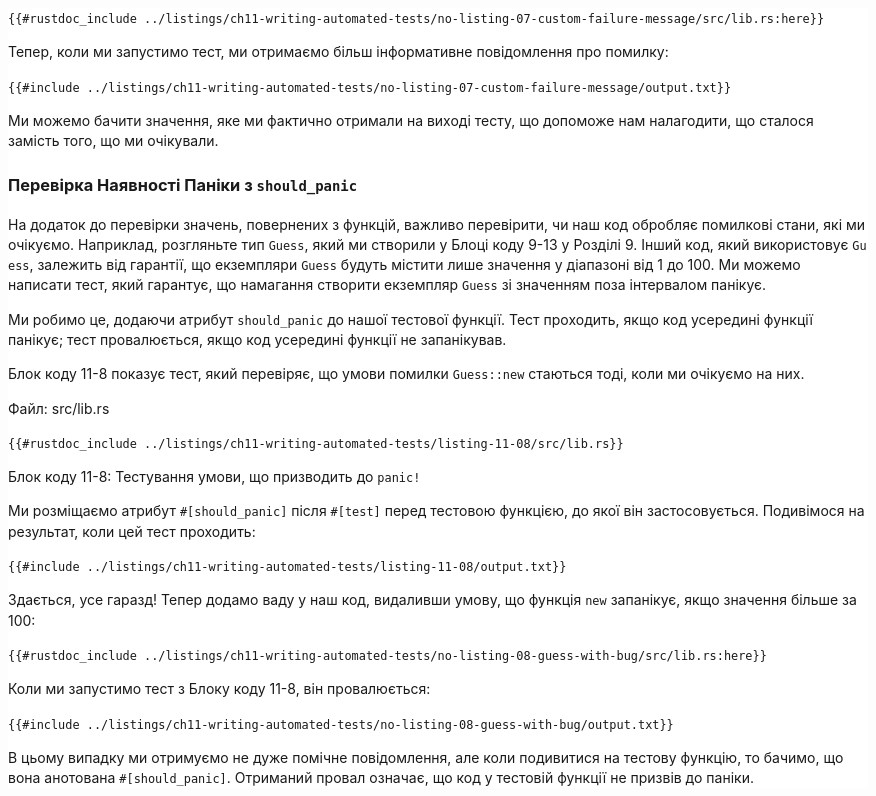 ```rust,ignore
{{#rustdoc_include ../listings/ch11-writing-automated-tests/no-listing-07-custom-failure-message/src/lib.rs:here}}
```

Тепер, коли ми запустимо тест, ми отримаємо більш інформативне повідомлення про помилку:

```console
{{#include ../listings/ch11-writing-automated-tests/no-listing-07-custom-failure-message/output.txt}}
```

Ми можемо бачити значення, яке ми фактично отримали на виході тесту, що допоможе нам налагодити, що сталося замість того, що ми очікували.

### Перевірка Наявності Паніки з `should_panic`

На додаток до перевірки значень, повернених з функцій, важливо перевірити, чи наш код обробляє помилкові стани, які ми очікуємо. Наприклад, розгляньте тип `Guess`, який ми створили у Блоці коду 9-13 у Розділі 9. Інший код, який використовує `Guess`, залежить від гарантії, що екземпляри `Guess` будуть містити лише значення у діапазоні від 1 до 100. Ми можемо написати тест, який гарантує, що намагання створити екземпляр `Guess` зі значенням поза інтервалом панікує.

Ми робимо це, додаючи атрибут `should_panic` до нашої тестової функції. Тест проходить, якщо код усередині функції панікує; тест провалюється, якщо код усередині функції не запанікував.

Блок коду 11-8 показує тест, який перевіряє, що умови помилки `Guess::new` стаються тоді, коли ми очікуємо на них.

<span class="filename">Файл: src/lib.rs</span>

```rust,noplayground
{{#rustdoc_include ../listings/ch11-writing-automated-tests/listing-11-08/src/lib.rs}}
```


<span class="caption">Блок коду 11-8: Тестування умови, що призводить до `panic!`</span>

Ми розміщаємо атрибут `#[should_panic]` після `#[test]` перед тестовою функцією, до якої він застосовується. Подивімося на результат, коли цей тест проходить:

```console
{{#include ../listings/ch11-writing-automated-tests/listing-11-08/output.txt}}
```

Здається, усе гаразд! Тепер додамо ваду у наш код, видаливши умову, що функція `new` запанікує, якщо значення більше за 100:

```rust,not_desired_behavior,noplayground
{{#rustdoc_include ../listings/ch11-writing-automated-tests/no-listing-08-guess-with-bug/src/lib.rs:here}}
```

Коли ми запустимо тест з Блоку коду 11-8, він провалюється:

```console
{{#include ../listings/ch11-writing-automated-tests/no-listing-08-guess-with-bug/output.txt}}
```

В цьому випадку ми отримуємо не дуже помічне повідомлення, але коли подивитися на тестову функцію, то бачимо, що вона анотована `#[should_panic]`. Отриманий провал означає, що код у тестовій функції не призвів до паніки.


[bench]: ../unstable-book/library-features/test.html
[ignoring]: ch11-02-running-tests.html#ignoring-some-tests-unless-specifically-requested
[subset]: ch11-02-running-tests.html#running-a-subset-of-tests-by-name
[derivable-traits]: appendix-03-derivable-traits.html
[doc-comments]: ch14-02-publishing-to-crates-io.html#documentation-comments-as-tests
[paths-for-referring-to-an-item-in-the-module-tree]: ch07-03-paths-for-referring-to-an-item-in-the-module-tree.html